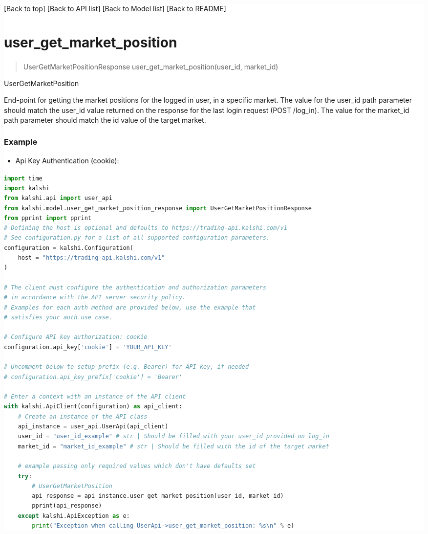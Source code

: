 [[Back to top]](#) [[Back to API list]](../README.md#documentation-for-api-endpoints) [[Back to Model list]](../README.md#documentation-for-models) [[Back to README]](../README.md)

# **user_get_market_position**
> UserGetMarketPositionResponse user_get_market_position(user_id, market_id)

UserGetMarketPosition

End-point for getting the market positions for the logged in user, in a specific market.  The value for the user_id path parameter should match the user_id value returned on the response for the last login request (POST /log_in).  The value for the market_id path parameter should match the id value of the target market.

### Example

* Api Key Authentication (cookie):

```python
import time
import kalshi
from kalshi.api import user_api
from kalshi.model.user_get_market_position_response import UserGetMarketPositionResponse
from pprint import pprint
# Defining the host is optional and defaults to https://trading-api.kalshi.com/v1
# See configuration.py for a list of all supported configuration parameters.
configuration = kalshi.Configuration(
    host = "https://trading-api.kalshi.com/v1"
)

# The client must configure the authentication and authorization parameters
# in accordance with the API server security policy.
# Examples for each auth method are provided below, use the example that
# satisfies your auth use case.

# Configure API key authorization: cookie
configuration.api_key['cookie'] = 'YOUR_API_KEY'

# Uncomment below to setup prefix (e.g. Bearer) for API key, if needed
# configuration.api_key_prefix['cookie'] = 'Bearer'

# Enter a context with an instance of the API client
with kalshi.ApiClient(configuration) as api_client:
    # Create an instance of the API class
    api_instance = user_api.UserApi(api_client)
    user_id = "user_id_example" # str | Should be filled with your user_id provided on log_in
    market_id = "market_id_example" # str | Should be filled with the id of the target market

    # example passing only required values which don't have defaults set
    try:
        # UserGetMarketPosition
        api_response = api_instance.user_get_market_position(user_id, market_id)
        pprint(api_response)
    except kalshi.ApiException as e:
        print("Exception when calling UserApi->user_get_market_position: %s\n" % e)
```
